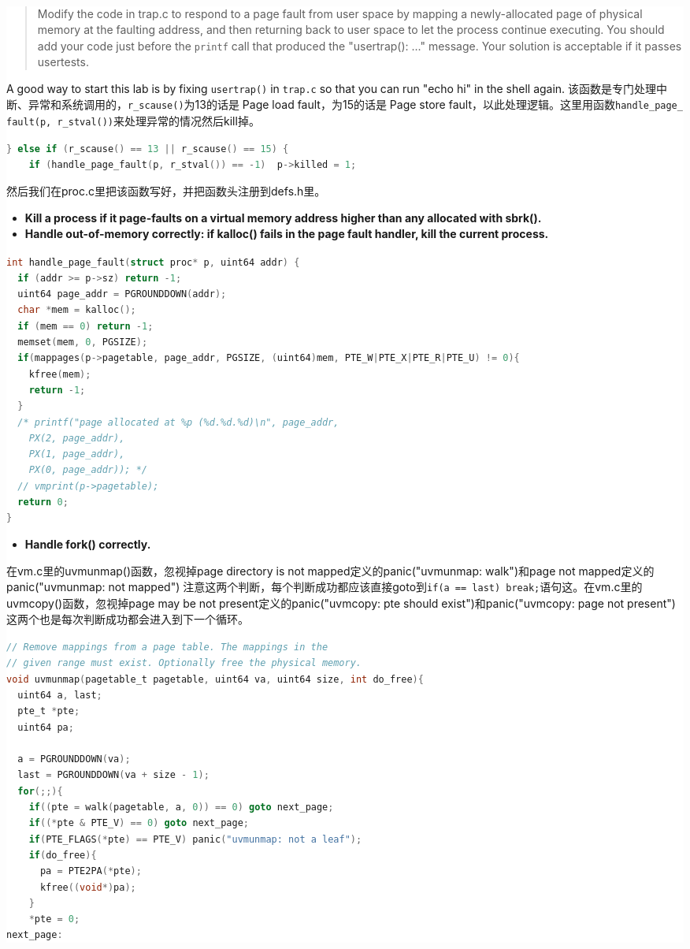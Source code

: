 > Modify the code in trap.c to respond to a page fault from user space by mapping a newly-allocated page of physical memory at the faulting address, and then returning back to user space to let the process continue executing. You should add your code just before the `printf` call that produced the "usertrap(): ..." message. Your solution is acceptable if it passes usertests.

A good way to start this lab is by fixing `usertrap()` in `trap.c` so that you can run "echo hi" in the shell again. 该函数是专门处理中断、异常和系统调用的，`r_scause()`为13的话是 Page load fault，为15的话是 Page store fault，以此处理逻辑。这里用函数`handle_page_fault(p, r_stval())`来处理异常的情况然后kill掉。

```c
} else if (r_scause() == 13 || r_scause() == 15) {
    if (handle_page_fault(p, r_stval()) == -1)  p->killed = 1;
```

然后我们在proc.c里把该函数写好，并把函数头注册到defs.h里。

- **Kill a process if it page-faults on a virtual memory address higher than any allocated with sbrk().** 
- **Handle out-of-memory correctly: if kalloc() fails in the page fault handler, kill the current process.** 

```c
int handle_page_fault(struct proc* p, uint64 addr) {
  if (addr >= p->sz) return -1;
  uint64 page_addr = PGROUNDDOWN(addr);
  char *mem = kalloc();
  if (mem == 0) return -1;
  memset(mem, 0, PGSIZE);
  if(mappages(p->pagetable, page_addr, PGSIZE, (uint64)mem, PTE_W|PTE_X|PTE_R|PTE_U) != 0){
    kfree(mem);
    return -1;
  }
  /* printf("page allocated at %p (%d.%d.%d)\n", page_addr,
    PX(2, page_addr),
    PX(1, page_addr),
    PX(0, page_addr)); */
  // vmprint(p->pagetable);
  return 0;
}
```

- **Handle fork() correctly.**

在vm.c里的uvmunmap()函数，忽视掉page directory is not mapped定义的panic("uvmunmap: walk")和page not mapped定义的panic("uvmunmap: not mapped") 注意这两个判断，每个判断成功都应该直接goto到`if(a == last) break;`语句这。在vm.c里的uvmcopy()函数，忽视掉page may be not present定义的panic("uvmcopy: pte should exist")和panic("uvmcopy: page not present") 这两个也是每次判断成功都会进入到下一个循环。

```c
// Remove mappings from a page table. The mappings in the
// given range must exist. Optionally free the physical memory.
void uvmunmap(pagetable_t pagetable, uint64 va, uint64 size, int do_free){
  uint64 a, last;
  pte_t *pte;
  uint64 pa;

  a = PGROUNDDOWN(va);
  last = PGROUNDDOWN(va + size - 1);
  for(;;){
    if((pte = walk(pagetable, a, 0)) == 0) goto next_page;
    if((*pte & PTE_V) == 0) goto next_page;
    if(PTE_FLAGS(*pte) == PTE_V) panic("uvmunmap: not a leaf");
    if(do_free){
      pa = PTE2PA(*pte);
      kfree((void*)pa);
    }
    *pte = 0;
next_page:
```